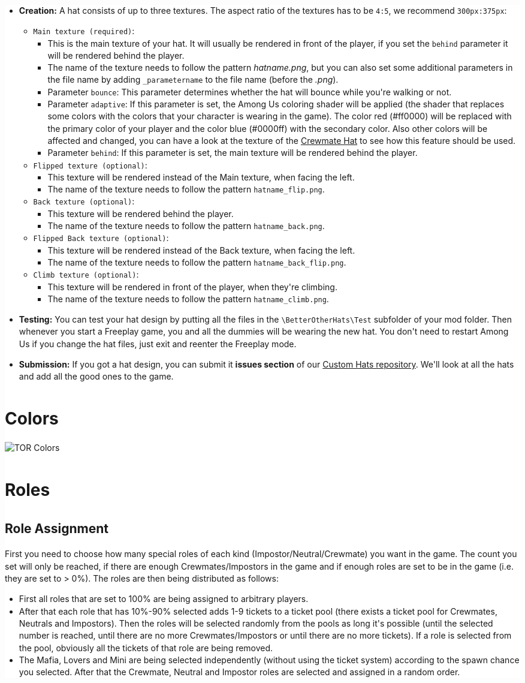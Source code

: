 - **Creation:** A hat consists of up to three textures. The aspect ratio of the textures has to be `4:5`, we recommend `300px:375px`:
  - `Main texture (required)`:
    - This is the main texture of your hat. It will usually be rendered in front of the player, if you set the `behind` parameter it will be rendered behind the player.
    - The name of the texture needs to follow the pattern *hatname.png*, but you can also set some additional parameters in the file name by adding `_parametername` to the file name (before the *.png*).
    - Parameter `bounce`: This parameter determines whether the hat will bounce while you're walking or not.
    - Parameter `adaptive`: If this parameter is set, the Among Us coloring shader will be applied (the shader that replaces some colors with the colors that your character is wearing in the game). The color red (#ff0000) will be replaced with the primary color of your player and the color blue (#0000ff) with the secondary color. Also other colors will be affected and changed, you can have a look at the texture of the [Crewmate Hat](https://static.wikia.nocookie.net/among-us-wiki/images/e/e0/Crewmate_hat.png) to see how this feature should be used.
    - Parameter `behind`: If this parameter is set, the main texture will be rendered behind the player.
  - `Flipped texture (optional)`:
    - This texture will be rendered instead of the Main texture, when facing the left.
    - The name of the texture needs to follow the pattern `hatname_flip.png`.
  - `Back texture (optional)`:
    - This texture will be rendered behind the player.
    - The name of the texture needs to follow the pattern `hatname_back.png`.
  - `Flipped Back texture (optional)`:
    - This texture will be rendered instead of the Back texture, when facing the left.
    - The name of the texture needs to follow the pattern `hatname_back_flip.png`.
  - `Climb texture (optional)`:
    - This texture will be rendered in front of the player, when they're climbing.
    - The name of the texture needs to follow the pattern `hatname_climb.png`.
- **Testing:** You can test your hat design by putting all the files in the `\BetterOtherHats\Test` subfolder of your mod folder. Then whenever you start a Freeplay game, you and all the dummies will be wearing the new hat. You don't need to restart Among Us if you change the hat files, just exit and reenter the Freeplay mode.

- **Submission:** If you got a hat design, you can submit it **issues section** of our [Custom Hats repository](https://github.com/EnoPM/BetterOtherHats). We'll look at all the hats and add all the good ones to the game.

# Colors
![TOR Colors](./Images/TOR_colors.jpg)

# Roles

## Role Assignment

First you need to choose how many special roles of each kind (Impostor/Neutral/Crewmate) you want in the game.
The count you set will only be reached, if there are enough Crewmates/Impostors in the game and if enough roles are set to be in the game (i.e. they are set to > 0%). The roles are then being distributed as follows:
- First all roles that are set to 100% are being assigned to arbitrary players.
- After that each role that has 10%-90% selected adds 1-9 tickets to a ticket pool (there exists a ticket pool for Crewmates, Neutrals and Impostors). Then the roles will be selected randomly from the pools as long it's possible (until the selected number is reached, until there are no more Crewmates/Impostors or until there are no more tickets). If a role is selected from the pool, obviously all the tickets of that role are being removed.
- The Mafia, Lovers and Mini are being selected independently (without using the ticket system) according to the spawn chance you selected. After that the Crewmate, Neutral and Impostor roles are selected and assigned in a random order.
